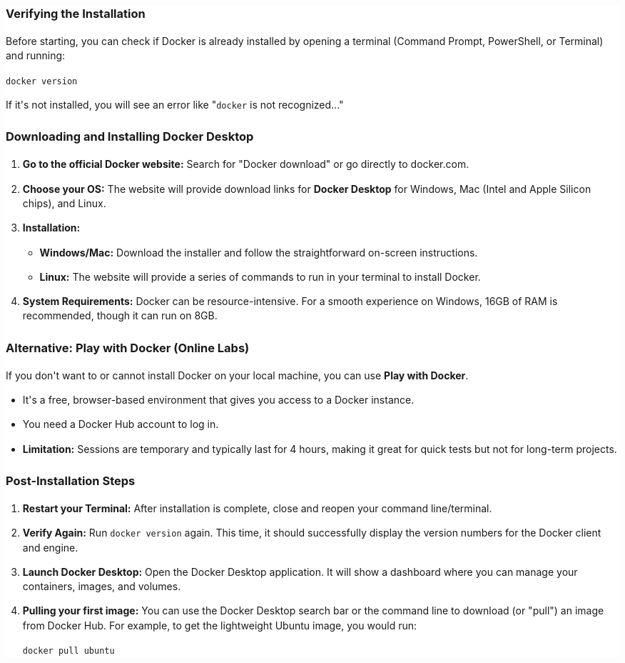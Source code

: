 ### Verifying the Installation

Before starting, you can check if Docker is already installed by opening a terminal (Command Prompt, PowerShell, or Terminal) and running:

```
docker version
```

If it's not installed, you will see an error like "`docker` is not recognized..."

### Downloading and Installing Docker Desktop

1. **Go to the official Docker website:** Search for "Docker download" or go directly to docker.com.
    
2. **Choose your OS:** The website will provide download links for **Docker Desktop** for Windows, Mac (Intel and Apple Silicon chips), and Linux.
    
3. **Installation:**
    
    - **Windows/Mac:** Download the installer and follow the straightforward on-screen instructions.
        
    - **Linux:** The website will provide a series of commands to run in your terminal to install Docker.
        
4. **System Requirements:** Docker can be resource-intensive. For a smooth experience on Windows, 16GB of RAM is recommended, though it can run on 8GB.
    

### Alternative: Play with Docker (Online Labs)

If you don't want to or cannot install Docker on your local machine, you can use **Play with Docker**.

- It's a free, browser-based environment that gives you access to a Docker instance.
    
- You need a Docker Hub account to log in.
    
- **Limitation:** Sessions are temporary and typically last for 4 hours, making it great for quick tests but not for long-term projects.
    

### Post-Installation Steps

1. **Restart your Terminal:** After installation is complete, close and reopen your command line/terminal.
    
2. **Verify Again:** Run `docker version` again. This time, it should successfully display the version numbers for the Docker client and engine.
    
3. **Launch Docker Desktop:** Open the Docker Desktop application. It will show a dashboard where you can manage your containers, images, and volumes.
    
4. **Pulling your first image:** You can use the Docker Desktop search bar or the command line to download (or "pull") an image from Docker Hub. For example, to get the lightweight Ubuntu image, you would run:
    
    ```
    docker pull ubuntu
    ```
    